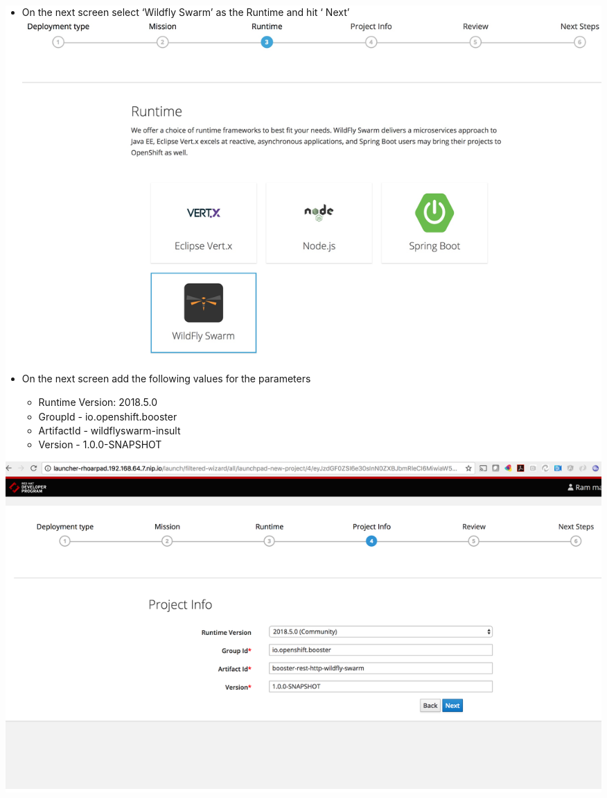 * On the next screen select ‘Wildfly Swarm’ as the Runtime and hit ‘ Next’
![](./images/3.WildFlySwarm.jpeg)

* On the next screen add the following values for the parameters

	* Runtime Version: 2018.5.0
	* GroupId - io.openshift.booster
	* ArtifactId - wildflyswarm-insult
	* Version - 1.0.0-SNAPSHOT



![](./images/29.WildflySwarm.png)
